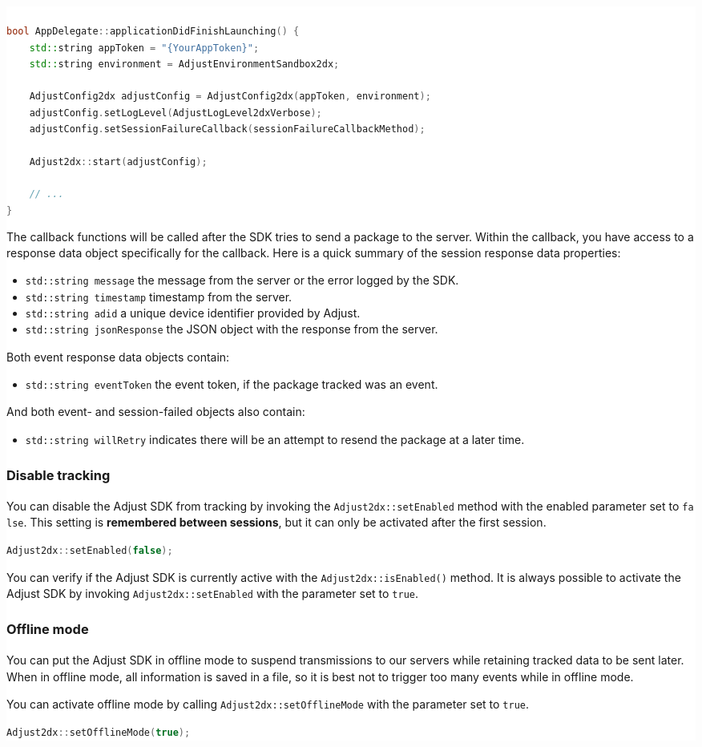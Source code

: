 ```cpp

bool AppDelegate::applicationDidFinishLaunching() {
    std::string appToken = "{YourAppToken}";
    std::string environment = AdjustEnvironmentSandbox2dx;

    AdjustConfig2dx adjustConfig = AdjustConfig2dx(appToken, environment);
    adjustConfig.setLogLevel(AdjustLogLevel2dxVerbose);
    adjustConfig.setSessionFailureCallback(sessionFailureCallbackMethod);
    
    Adjust2dx::start(adjustConfig);

    // ...
}
```

The callback functions will be called after the SDK tries to send a package to the server. Within the callback, you have access to a response data object specifically for the callback. Here is a quick summary of the session response data properties:

- `std::string message` the message from the server or the error logged by the SDK.
- `std::string timestamp` timestamp from the server.
- `std::string adid` a unique device identifier provided by Adjust.
- `std::string jsonResponse` the JSON object with the response from the server.

Both event response data objects contain:

- `std::string eventToken` the event token, if the package tracked was an event.

And both event- and session-failed objects also contain:

- `std::string willRetry` indicates there will be an attempt to resend the package at a later time.

### <a id="disable-tracking">Disable tracking

You can disable the Adjust SDK from tracking by invoking the `Adjust2dx::setEnabled` method with the enabled parameter set to `false`. This setting is **remembered between sessions**, but it can only be activated after the first session.

```cpp
Adjust2dx::setEnabled(false);
```

You can verify if the Adjust SDK is currently active with the `Adjust2dx::isEnabled()` method. It is always possible to activate the Adjust SDK by invoking `Adjust2dx::setEnabled` with the parameter set to `true`.

### <a id="offline-mode">Offline mode

You can put the Adjust SDK in offline mode to suspend transmissions to our servers while retaining tracked data to be sent later. When in offline mode, all information is saved in a file, so it is best not to trigger too many events while in offline mode.

You can activate offline mode by calling `Adjust2dx::setOfflineMode` with the parameter  set to `true`.

```cpp
Adjust2dx::setOfflineMode(true);
```
